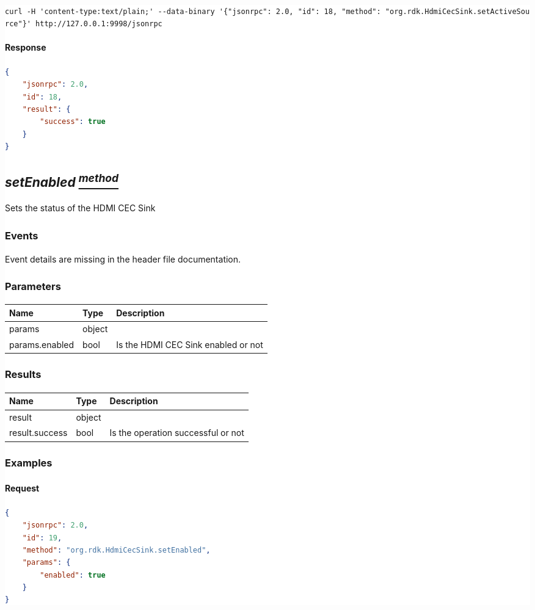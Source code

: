 ```curl
curl -H 'content-type:text/plain;' --data-binary '{"jsonrpc": 2.0, "id": 18, "method": "org.rdk.HdmiCecSink.setActiveSource"}' http://127.0.0.1:9998/jsonrpc
```


#### Response

```json
{
    "jsonrpc": 2.0,
    "id": 18,
    "result": {
        "success": true
    }
}
```

<a id="method.setEnabled"></a>
## *setEnabled [<sup>method</sup>](#head.Methods)*

Sets the status of the HDMI CEC Sink

### Events
Event details are missing in the header file documentation.
### Parameters
| Name | Type | Description |
| :-------- | :-------- | :-------- |
| params | object |  |
| params.enabled | bool | Is the HDMI CEC Sink enabled or not |
### Results
| Name | Type | Description |
| :-------- | :-------- | :-------- |
| result | object |  |
| result.success | bool | Is the operation successful or not |

### Examples


#### Request

```json
{
    "jsonrpc": 2.0,
    "id": 19,
    "method": "org.rdk.HdmiCecSink.setEnabled",
    "params": {
        "enabled": true
    }
}
```
